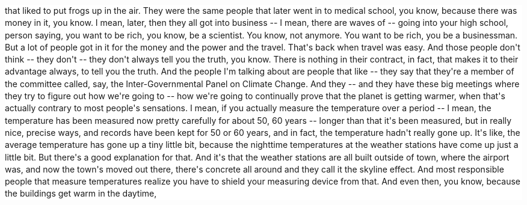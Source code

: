 that liked to put frogs up in the air.
They were the same people that later
went in to medical school, you know,
because there was money in it, you know. I mean,
later, then they all got into business --
I mean, there are waves of --
going into your high school,
person saying, you want to be rich, you know,
be a scientist. You know, not anymore.
You want to be rich, you be a businessman.
But a lot of people got in it for the money
and the power and the travel.
That&#39;s back when travel was easy.
And those people don&#39;t think --
they don&#39;t --
they don&#39;t always tell
you the truth, you know.
There is nothing
in their contract, in fact,
that makes it to their advantage always,
to tell you the truth.
And the people I&#39;m talking
about are people that like --
they say that they&#39;re
a member of the committee
called, say, the Inter-Governmental
Panel on Climate Change.
And they -- and they have these big
meetings where they try to figure out
how we&#39;re going to -- how we&#39;re
going to continually prove
that the planet is getting warmer,
when that&#39;s actually contrary
to most people&#39;s sensations.
I mean, if you actually measure
the temperature over a period --
I mean, the temperature
has been measured now
pretty carefully for about 50, 60 years --
longer than that it&#39;s been measured,
but in really nice, precise ways,
and records have been kept
for 50 or 60 years,
and in fact, the temperature
hadn&#39;t really gone up.
It&#39;s like, the average temperature
has gone up a tiny little bit,
because the nighttime temperatures
at the weather stations have
come up just a little bit.
But there&#39;s a good explanation for that.
And it&#39;s that the weather stations
are all built outside of town,
where the airport was, and now
the town&#39;s moved out there,
there&#39;s concrete all around
and they call it the skyline effect.
And most responsible people
that measure temperatures realize
you have to shield
your measuring device from that.
And even then, you know,
because the buildings get
warm in the daytime,